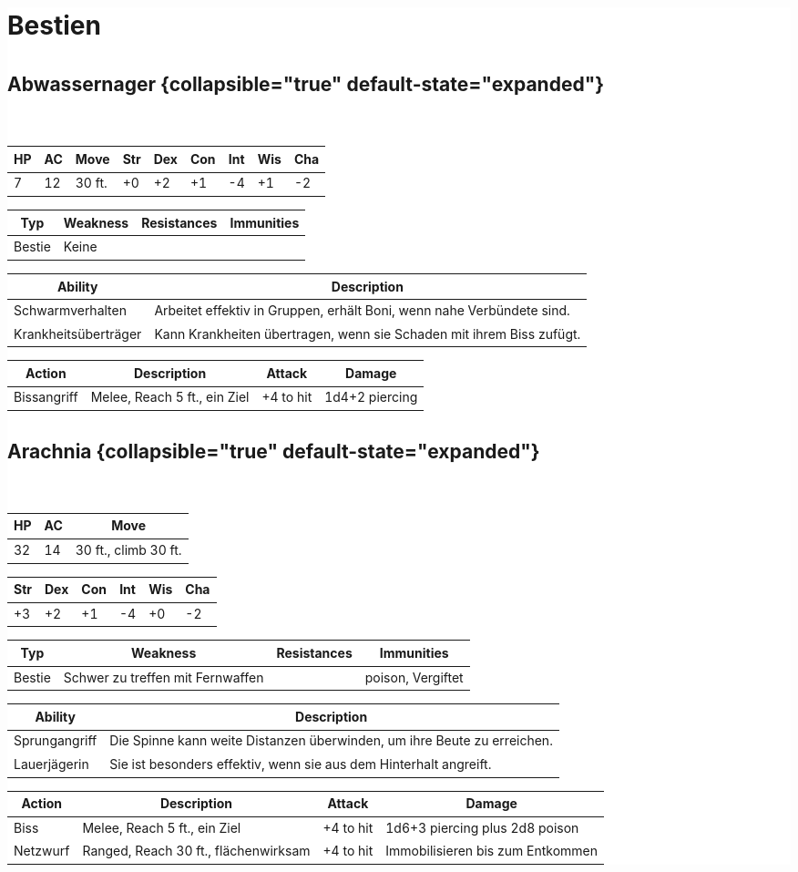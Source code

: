 # Bestien

## Abwassernager {collapsible="true" default-state="expanded"}

<img src="abwassernager.png" alt="" height="400"/>

| HP | AC | Move   | Str | Dex | Con | Int | Wis | Cha |
|----|----|--------|-----|-----|-----|-----|-----|-----|
| 7  | 12 | 30 ft. | +0  | +2  | +1  | -4  | +1  | -2  |

| Typ    | Weakness | Resistances | Immunities |
|--------|----------|-------------|------------|
| Bestie | Keine    |             |            |

| Ability              | Description                                                           |
|----------------------|-----------------------------------------------------------------------|
| Schwarmverhalten     | Arbeitet effektiv in Gruppen, erhält Boni, wenn nahe Verbündete sind. |
| Krankheitsüberträger | Kann Krankheiten übertragen, wenn sie Schaden mit ihrem Biss zufügt.  |

| Action      | Description                  | Attack    | Damage         |
|-------------|------------------------------|-----------|----------------|
| Bissangriff | Melee, Reach 5 ft., ein Ziel | +4 to hit | 1d4+2 piercing |

## Arachnia {collapsible="true" default-state="expanded"}

<img src="arachnia.png" alt="" height="400"/>

| HP | AC | Move                 |
|----|----|----------------------|
| 32 | 14 | 30 ft., climb 30 ft. |

| Str | Dex | Con | Int | Wis | Cha |
|-----|-----|-----|-----|-----|-----|
| +3  | +2  | +1  | -4  | +0  | -2  |

| Typ    | Weakness                         | Resistances | Immunities        |
|--------|----------------------------------|-------------|-------------------|
| Bestie | Schwer zu treffen mit Fernwaffen |             | poison, Vergiftet |

| Ability       | Description                                                             |
|---------------|-------------------------------------------------------------------------|
| Sprungangriff | Die Spinne kann weite Distanzen überwinden, um ihre Beute zu erreichen. |
| Lauerjägerin  | Sie ist besonders effektiv, wenn sie aus dem Hinterhalt angreift.       |

| Action   | Description                          | Attack    | Damage                           |
|----------|--------------------------------------|-----------|----------------------------------|
| Biss     | Melee, Reach 5 ft., ein Ziel         | +4 to hit | 1d6+3 piercing plus 2d8 poison   |
| Netzwurf | Ranged, Reach 30 ft., flächenwirksam | +4 to hit | Immobilisieren bis zum Entkommen |
